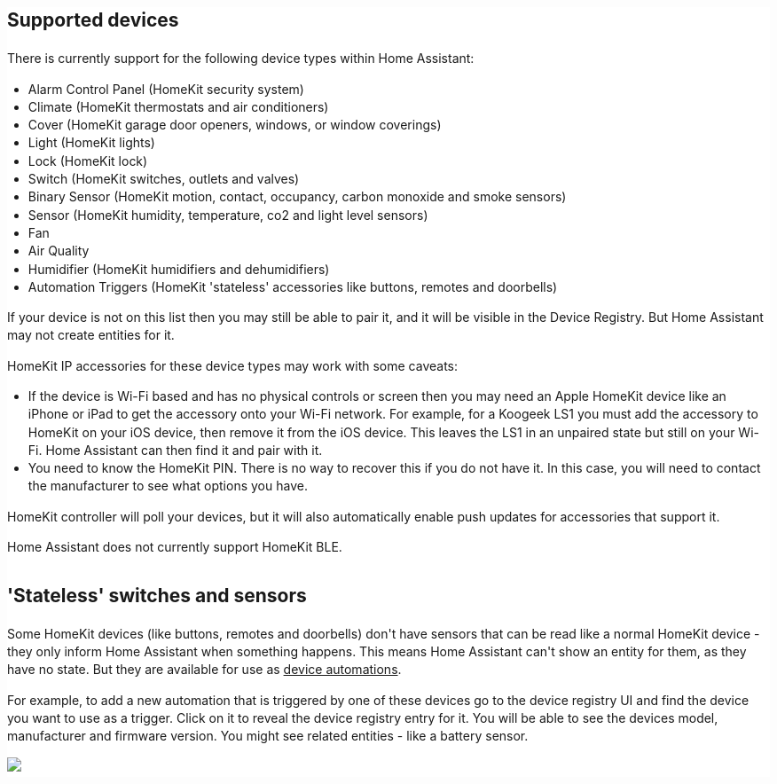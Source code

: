 ## Supported devices

There is currently support for the following device types within Home Assistant:

- Alarm Control Panel (HomeKit security system)
- Climate (HomeKit thermostats and air conditioners)
- Cover (HomeKit garage door openers, windows, or window coverings)
- Light (HomeKit lights)
- Lock (HomeKit lock)
- Switch (HomeKit switches, outlets and valves)
- Binary Sensor (HomeKit motion, contact, occupancy, carbon monoxide and smoke sensors)
- Sensor (HomeKit humidity, temperature, co2 and light level sensors)
- Fan
- Air Quality
- Humidifier (HomeKit humidifiers and dehumidifiers)
- Automation Triggers (HomeKit 'stateless' accessories like buttons, remotes and doorbells)

<div class='note'>

  If your device is not on this list then you may still be able to pair it, and it will be visible in the Device Registry. But Home Assistant may not create entities for it.

</div>

HomeKit IP accessories for these device types may work with some caveats:

- If the device is Wi-Fi based and has no physical controls or screen then you may need an Apple HomeKit device like an iPhone or iPad to get the accessory onto your Wi-Fi network. For example, for a Koogeek LS1 you must add the accessory to HomeKit on your iOS device, then remove it from the iOS device. This leaves the LS1 in an unpaired state but still on your Wi-Fi. Home Assistant can then find it and pair with it.
- You need to know the HomeKit PIN. There is no way to recover this if you do not have it. In this case, you will need to contact the manufacturer to see what options you have.

HomeKit controller will poll your devices, but it will also automatically enable push updates for accessories that support it.

Home Assistant does not currently support HomeKit BLE.

## 'Stateless' switches and sensors

Some HomeKit devices (like buttons, remotes and doorbells) don't have sensors that can be read like a normal HomeKit device - they only inform Home Assistant when something happens. This means Home Assistant can't show an entity for them, as they have no state. But they are available for use as [device automations](/integrations/device_automation/).

For example, to add a new automation that is triggered by one of these devices go to the device registry UI and find the device you want to use as a trigger. Click on it to reveal the device registry entry for it. You will be able to see the devices model, manufacturer and firmware version. You might see related entities - like a battery sensor.

<p class='img'>
<img src='/images/integrations/homekit_controller/device_automation_start.png' />
</p>
